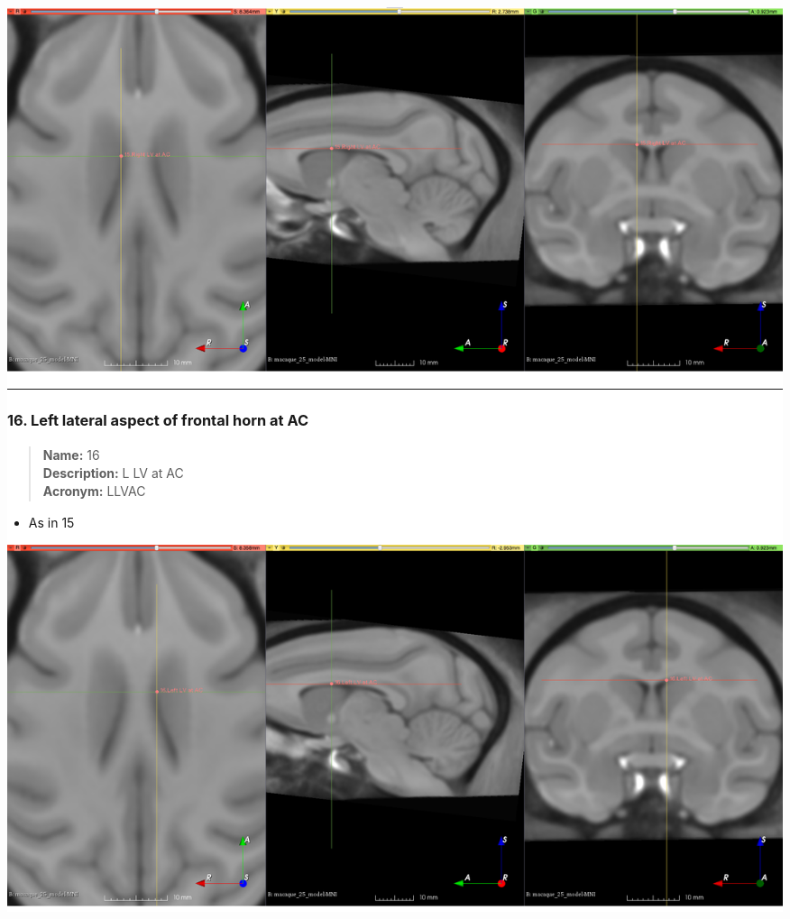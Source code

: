 ![15. Right Lateral Aspect of Frontal Horn on Coronal Section of AC](./img/15_RLVAC.png)

----------------------------

### **16. Left lateral aspect of frontal horn at AC**

> **Name:** 16 <br>
> **Description:** L LV at AC <br>
> **Acronym:** LLVAC

* As in 15

![16. Left Lateral Aspect of Frontal Horn on Coronal Section of AC](./img/16_LLVAC.png)
